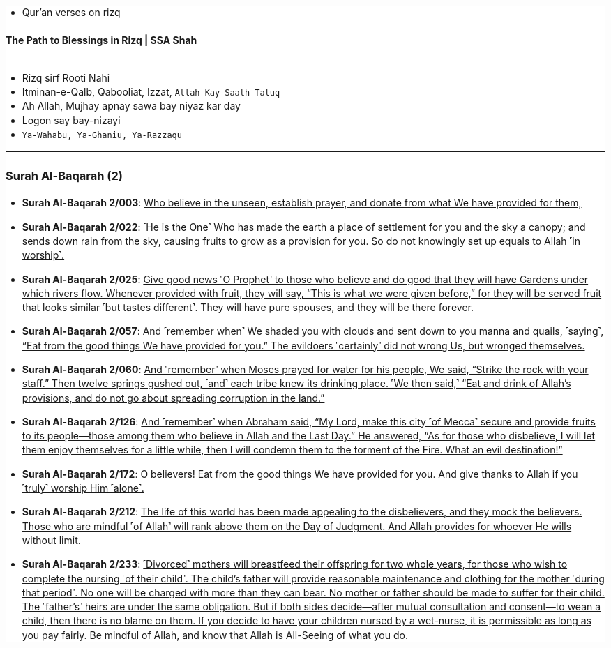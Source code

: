 * [Qur’an verses on rizq](https://myislam.org/quran-verses/rizq/)
#### [The Path to Blessings in Rizq | SSA Shah](https://www.youtube.com/watch?v=YPwRgKB7P2I)

***

* Rizq sirf Rooti Nahi
* Itminan-e-Qalb, Qabooliat, Izzat, `Allah Kay Saath Taluq`
* Ah Allah, Mujhay apnay sawa bay niyaz kar day
* Logon say bay-nizayi
* `Ya-Wahabu, Ya-Ghaniu, Ya-Razzaqu`

***

### Surah Al-Baqarah (2)

* __Surah Al-Baqarah 2/003__: [Who believe in the unseen, establish prayer, and donate from what We have provided for them,](https://quran.com/2/3)

* __Surah Al-Baqarah 2/022__: [˹He is the One˺ Who has made the earth a place of settlement for you and the sky a canopy; and sends down rain from the sky, causing fruits to grow as a provision for you. So do not knowingly set up equals to Allah ˹in worship˺.](https://quran.com/2/22)

* __Surah Al-Baqarah 2/025__: [Give good news ˹O Prophet˺ to those who believe and do good that they will have Gardens under which rivers flow. Whenever provided with fruit, they will say, “This is what we were given before,” for they will be served fruit that looks similar ˹but tastes different˺. They will have pure spouses, and they will be there forever.
](https://quran.com/2/25)

* __Surah Al-Baqarah 2/057__: [And ˹remember when˺ We shaded you with clouds and sent down to you manna and quails, ˹saying˺, “Eat from the good things We have provided for you.” The evildoers ˹certainly˺ did not wrong Us, but wronged themselves.
](https://quran.com/2/57)

* __Surah Al-Baqarah 2/060__: [And ˹remember˺ when Moses prayed for water for his people, We said, “Strike the rock with your staff.” Then twelve springs gushed out, ˹and˺ each tribe knew its drinking place. ˹We then said,˺ “Eat and drink of Allah’s provisions, and do not go about spreading corruption in the land.”](https://quran.com/2/60)

* __Surah Al-Baqarah 2/126__: [And ˹remember˺ when Abraham said, “My Lord, make this city ˹of Mecca˺ secure and provide fruits to its people—those among them who believe in Allah and the Last Day.” He answered, “As for those who disbelieve, I will let them enjoy themselves for a little while, then I will condemn them to the torment of the Fire. What an evil destination!”](https://quran.com/2/126)
  
* __Surah Al-Baqarah 2/172__: [O believers! Eat from the good things We have provided for you. And give thanks to Allah if you ˹truly˺ worship Him ˹alone˺.](https://quran.com/2/172)

* __Surah Al-Baqarah 2/212__: [The life of this world has been made appealing to the disbelievers, and they mock the believers. Those who are mindful ˹of Allah˺ will rank above them on the Day of Judgment. And Allah provides for whoever He wills without limit.](https://quran.com/2/212)

* __Surah Al-Baqarah 2/233__: [˹Divorced˺ mothers will breastfeed their offspring for two whole years, for those who wish to complete the nursing ˹of their child˺. The child’s father will provide reasonable maintenance and clothing for the mother ˹during that period˺. No one will be charged with more than they can bear. No mother or father should be made to suffer for their child. The ˹father’s˺ heirs are under the same obligation. But if both sides decide—after mutual consultation and consent—to wean a child, then there is no blame on them. If you decide to have your children nursed by a wet-nurse, it is permissible as long as you pay fairly. Be mindful of Allah, and know that Allah is All-Seeing of what you do.](https://quran.com/2/233)
